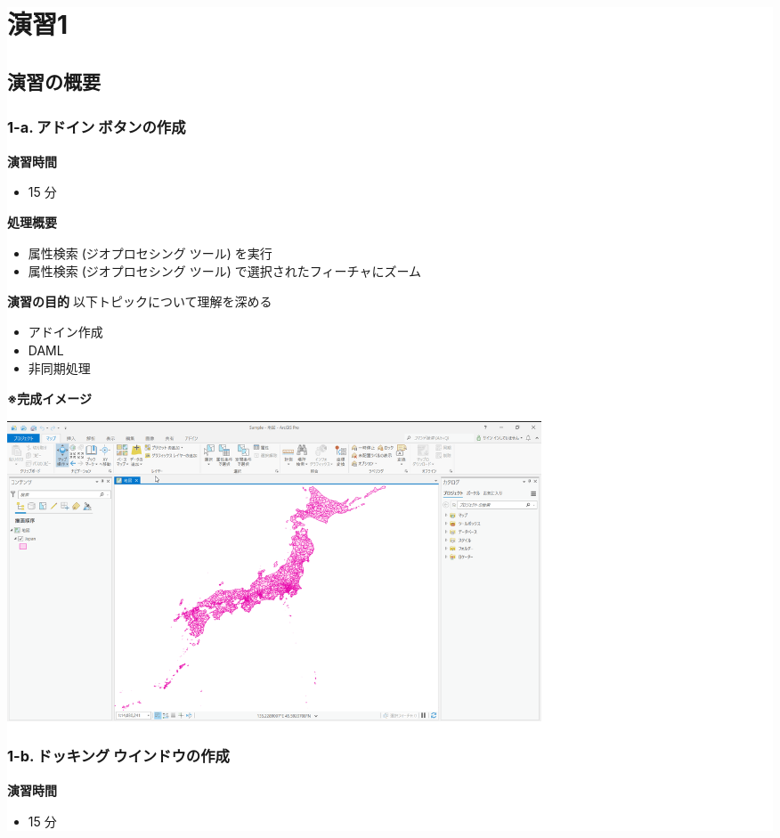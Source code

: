 # 演習1

## 演習の概要
### 1-a. アドイン ボタンの作成

**演習時間**
* 15 分

**処理概要**
 - 属性検索 (ジオプロセシング ツール) を実行
 - 属性検索 (ジオプロセシング ツール) で選択されたフィーチャにズーム

**演習の目的**
以下トピックについて理解を深める
* アドイン作成
* DAML
* 非同期処理

__※完成イメージ__

 <img src="./img/imageA.gif" width="600px">

### 1-b. ドッキング ウインドウの作成

**演習時間**
* 15 分
